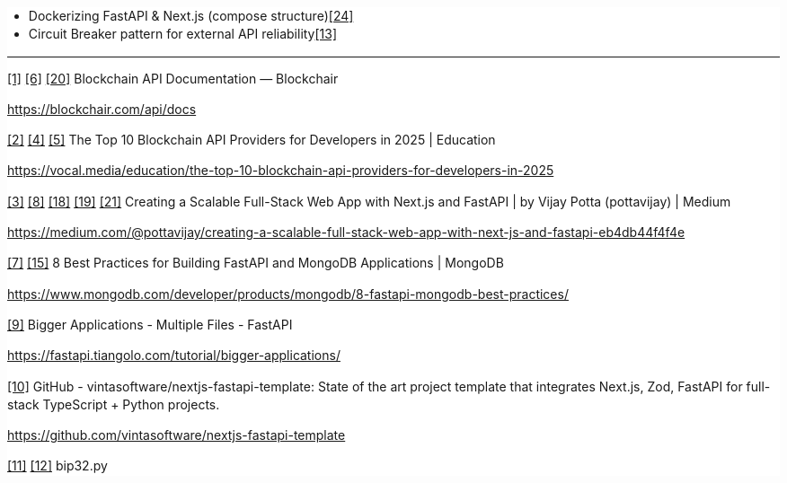 - Dockerizing FastAPI & Next.js (compose structure)[\[24\]](https://medium.com/@manzurulhoque/dockerizing-a-fastapi-backend-and-next-js-frontend-part-1-configuring-kubernetes-part-2-920432d1f35f#:~:text=docker)
- Circuit Breaker pattern for external API reliability[\[13\]](https://fmelihh.medium.com/system-design-1-implementing-the-circuit-breaker-pattern-in-fastapi-e96e8864f342#:~:text=Implementing%20a%20Circuit%20Breaker%20provides,several%20key%20benefits)
-----
<a name="citations"></a>[\[1\]](https://blockchair.com/api/docs#:~:text=Blockchair%20API%20provides%20developers%20with,sorting%2C%20and%20aggregating%20blockchain%20data) [\[6\]](https://blockchair.com/api/docs#:~:text=,Transaction) [\[20\]](https://blockchair.com/api/docs#:~:text=,Transaction) Blockchain API Documentation — Blockchair

<https://blockchair.com/api/docs>

[\[2\]](https://vocal.media/education/the-top-10-blockchain-api-providers-for-developers-in-2025#:~:text=7) [\[4\]](https://vocal.media/education/the-top-10-blockchain-api-providers-for-developers-in-2025#:~:text=9) [\[5\]](https://vocal.media/education/the-top-10-blockchain-api-providers-for-developers-in-2025#:~:text=Overview%3A%20Tatum%20provides%20an%20all,use%20APIs%20for%20multiple%20blockchains) The Top 10 Blockchain API Providers for Developers in 2025 | Education

<https://vocal.media/education/the-top-10-blockchain-api-providers-for-developers-in-2025>

[\[3\]](https://medium.com/@pottavijay/creating-a-scalable-full-stack-web-app-with-next-js-and-fastapi-eb4db44f4f4e#:~:text=,managing%20rate%20limits%20in%20FastAPI) [\[8\]](https://medium.com/@pottavijay/creating-a-scalable-full-stack-web-app-with-next-js-and-fastapi-eb4db44f4f4e#:~:text=,managing%20rate%20limits%20in%20FastAPI) [\[18\]](https://medium.com/@pottavijay/creating-a-scalable-full-stack-web-app-with-next-js-and-fastapi-eb4db44f4f4e#:~:text=,managing%20rate%20limits%20in%20FastAPI) [\[19\]](https://medium.com/@pottavijay/creating-a-scalable-full-stack-web-app-with-next-js-and-fastapi-eb4db44f4f4e#:~:text=,throughput%20apps) [\[21\]](https://medium.com/@pottavijay/creating-a-scalable-full-stack-web-app-with-next-js-and-fastapi-eb4db44f4f4e#:~:text=FastAPI%20) Creating a Scalable Full-Stack Web App with Next.js and FastAPI | by Vijay Potta (pottavijay) | Medium

<https://medium.com/@pottavijay/creating-a-scalable-full-stack-web-app-with-next-js-and-fastapi-eb4db44f4f4e>

[\[7\]](https://www.mongodb.com/developer/products/mongodb/8-fastapi-mongodb-best-practices/#:~:text=FastAPI%20seamlessly%20integrates%20with%20MongoDB,ideal%20for%20creating%20applications%20that) [\[15\]](https://www.mongodb.com/developer/products/mongodb/8-fastapi-mongodb-best-practices/#:~:text=Motor%C2%A0%E2%80%94%20but%20only%20one%20of,Fortunately%2C%20just%20like) 8 Best Practices for Building FastAPI and MongoDB Applications | MongoDB

<https://www.mongodb.com/developer/products/mongodb/8-fastapi-mongodb-best-practices/>

[\[9\]](https://fastapi.tiangolo.com/tutorial/bigger-applications/#:~:text=Bigger%20Applications%20,them%20to%20the%20main%20app) Bigger Applications - Multiple Files - FastAPI

<https://fastapi.tiangolo.com/tutorial/bigger-applications/>

[\[10\]](https://github.com/vintasoftware/nextjs-fastapi-template#:~:text=,environments%20for%20development%20and%20production) GitHub - vintasoftware/nextjs-fastapi-template: State of the art project template that integrates Next.js, Zod, FastAPI for full-stack TypeScript + Python projects.

<https://github.com/vintasoftware/nextjs-fastapi-template>

[\[11\]](https://github.com/BloodLuust/masterpig/blob/4717bb49c20c574c973966b1e1fdb64e31ef4a20/app/bip32.py#L6-L14) [\[12\]](https://github.com/BloodLuust/masterpig/blob/4717bb49c20c574c973966b1e1fdb64e31ef4a20/app/bip32.py#L260-L269) bip32.py

